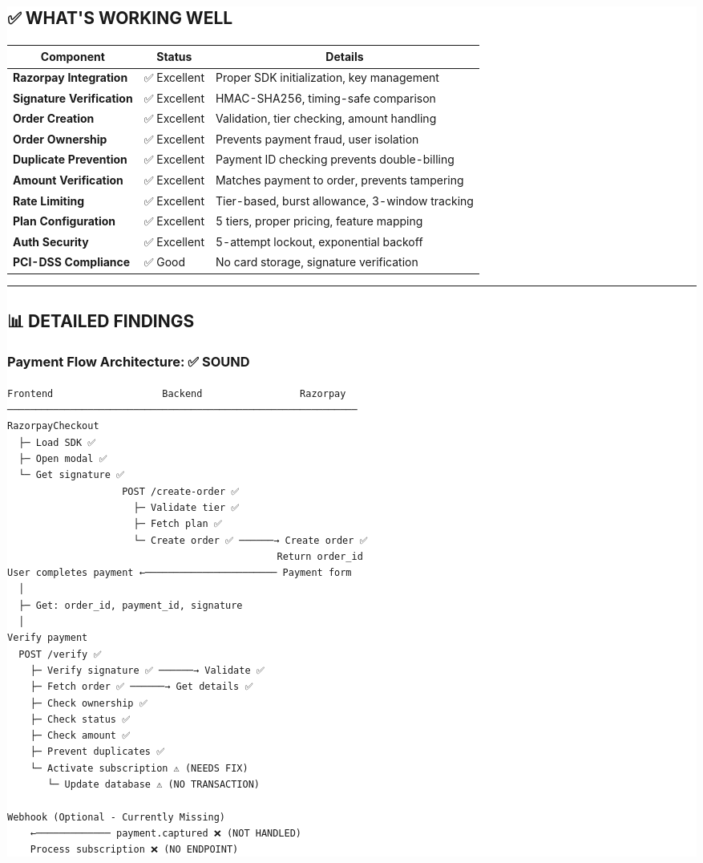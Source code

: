 
## ✅ WHAT'S WORKING WELL

| Component | Status | Details |
|-----------|--------|---------|
| **Razorpay Integration** | ✅ Excellent | Proper SDK initialization, key management |
| **Signature Verification** | ✅ Excellent | HMAC-SHA256, timing-safe comparison |
| **Order Creation** | ✅ Excellent | Validation, tier checking, amount handling |
| **Order Ownership** | ✅ Excellent | Prevents payment fraud, user isolation |
| **Duplicate Prevention** | ✅ Excellent | Payment ID checking prevents double-billing |
| **Amount Verification** | ✅ Excellent | Matches payment to order, prevents tampering |
| **Rate Limiting** | ✅ Excellent | Tier-based, burst allowance, 3-window tracking |
| **Plan Configuration** | ✅ Excellent | 5 tiers, proper pricing, feature mapping |
| **Auth Security** | ✅ Excellent | 5-attempt lockout, exponential backoff |
| **PCI-DSS Compliance** | ✅ Good | No card storage, signature verification |

---

## 📊 DETAILED FINDINGS

### Payment Flow Architecture: ✅ SOUND

```
Frontend                   Backend                 Razorpay
─────────────────────────────────────────────────────────────
RazorpayCheckout
  ├─ Load SDK ✅            
  ├─ Open modal ✅
  └─ Get signature ✅
                    POST /create-order ✅
                      ├─ Validate tier ✅
                      ├─ Fetch plan ✅
                      └─ Create order ✅ ──────→ Create order ✅
                                               Return order_id
User completes payment ←─────────────────────── Payment form
  │
  ├─ Get: order_id, payment_id, signature
  │
Verify payment
  POST /verify ✅
    ├─ Verify signature ✅ ──────→ Validate ✅
    ├─ Fetch order ✅ ──────→ Get details ✅
    ├─ Check ownership ✅
    ├─ Check status ✅
    ├─ Check amount ✅
    ├─ Prevent duplicates ✅
    └─ Activate subscription ⚠️ (NEEDS FIX)
       └─ Update database ⚠️ (NO TRANSACTION)
                                    
Webhook (Optional - Currently Missing)
    ←───────────── payment.captured ❌ (NOT HANDLED)
    Process subscription ❌ (NO ENDPOINT)
```
